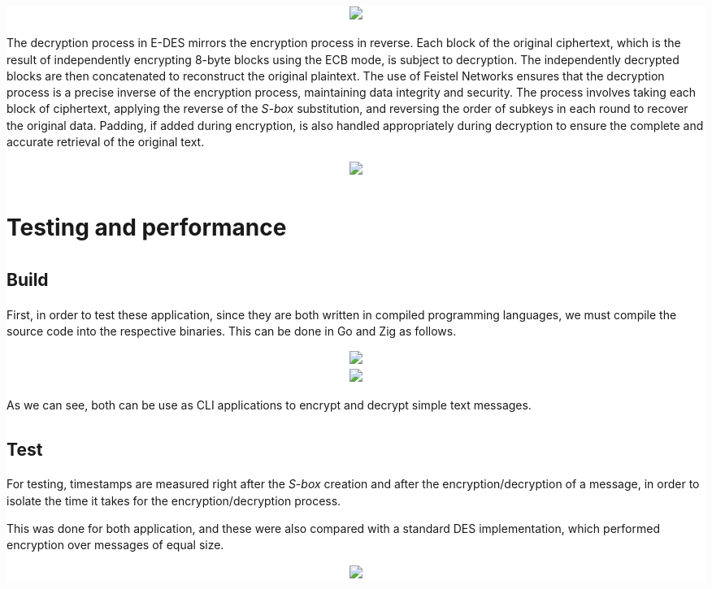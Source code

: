 <div align="center">
    <img src="./prints/05-block-encryption.png">
</div>


The decryption process in E-DES mirrors the encryption process in reverse. Each block of the original ciphertext, which is the result of independently encrypting 8-byte blocks using the ECB mode, is subject to decryption. The independently decrypted blocks are then concatenated to reconstruct the original plaintext. The use of Feistel Networks ensures that the decryption process is a precise inverse of the encryption process, maintaining data integrity and security. The process involves taking each block of ciphertext, applying the reverse of the _S-box_ substitution, and reversing the order of subkeys in each round to recover the original data. Padding, if added during encryption, is also handled appropriately during decryption to ensure the complete and accurate retrieval of the original text.

<div align="center">
    <img src="./prints/07-feistel-dec.png">
</div>

<div style="page-break-after: always;"></div>

# Testing and performance

## Build

First, in order to test these application, since they are both written in compiled programming languages, we must compile the source code into the respective binaries. This can be done in Go and Zig as follows.

<div align="center">
    <img src="./prints/go-01-build.png">
</div>

<div align="center">
    <img src="./prints/zig-01-build.png">
</div>

As we can see, both can be use as CLI applications to encrypt and decrypt simple text messages.

## Test

For testing, timestamps are measured right after the _S-box_ creation and after the encryption/decryption of a message, in order to isolate the time it takes for the encryption/decryption process.

This was done for both application, and these were also compared with a standard DES implementation, which performed encryption over messages of equal size.

<div align="center">
    <img src="./prints/02-test.png">
</div>
